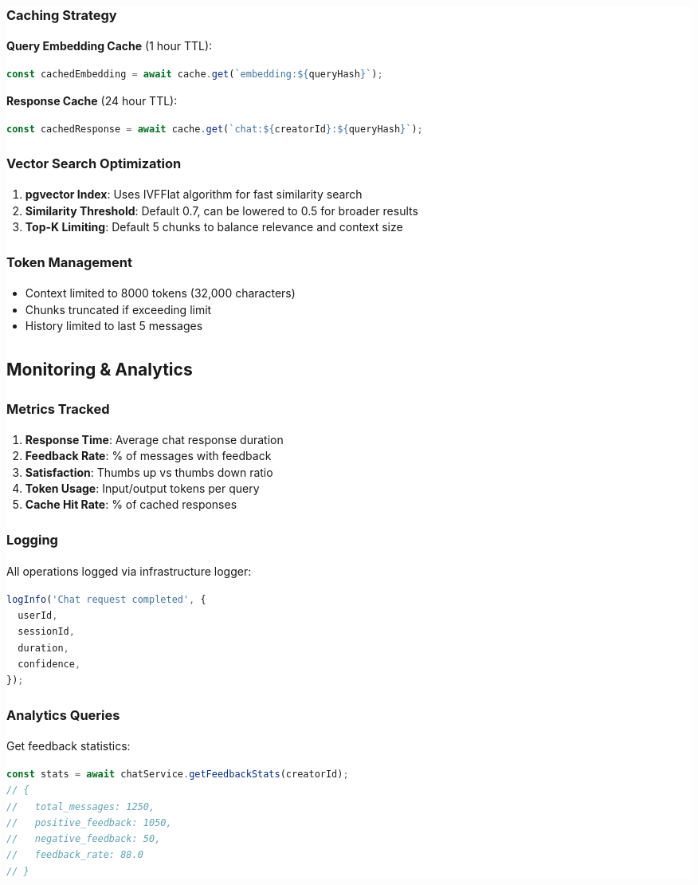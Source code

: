 ### Caching Strategy

**Query Embedding Cache** (1 hour TTL):
```typescript
const cachedEmbedding = await cache.get(`embedding:${queryHash}`);
```

**Response Cache** (24 hour TTL):
```typescript
const cachedResponse = await cache.get(`chat:${creatorId}:${queryHash}`);
```

### Vector Search Optimization

1. **pgvector Index**: Uses IVFFlat algorithm for fast similarity search
2. **Similarity Threshold**: Default 0.7, can be lowered to 0.5 for broader results
3. **Top-K Limiting**: Default 5 chunks to balance relevance and context size

### Token Management

- Context limited to 8000 tokens (32,000 characters)
- Chunks truncated if exceeding limit
- History limited to last 5 messages

## Monitoring & Analytics

### Metrics Tracked

1. **Response Time**: Average chat response duration
2. **Feedback Rate**: % of messages with feedback
3. **Satisfaction**: Thumbs up vs thumbs down ratio
4. **Token Usage**: Input/output tokens per query
5. **Cache Hit Rate**: % of cached responses

### Logging

All operations logged via infrastructure logger:

```typescript
logInfo('Chat request completed', {
  userId,
  sessionId,
  duration,
  confidence,
});
```

### Analytics Queries

Get feedback statistics:
```typescript
const stats = await chatService.getFeedbackStats(creatorId);
// {
//   total_messages: 1250,
//   positive_feedback: 1050,
//   negative_feedback: 50,
//   feedback_rate: 88.0
// }
```
